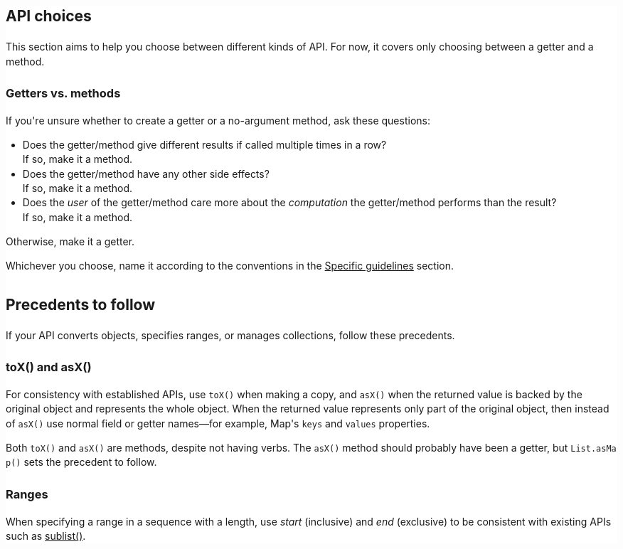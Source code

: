 
## API choices

This section aims to help you choose between different kinds of API.
For now, it covers only choosing between a getter and a method.

### Getters vs. methods

If you're unsure whether to create a getter or a no-argument method,
ask these questions:

* Does the getter/method give different results if
  called multiple times in a row?
  <br>
  If so, make it a method.
* Does the getter/method have any other side effects?
  <br>
  If so, make it a method.
* Does the _user_ of the getter/method care more
  about the _computation_ the getter/method performs
  than the result?
  <br>
  If so, make it a method.

Otherwise, make it a getter.

Whichever you choose, name it according to the conventions in the
[Specific guidelines](#specific-guidelines) section.

## Precedents to follow

If your API converts objects, specifies ranges, or manages collections,
follow these precedents.


### toX() and asX()

For consistency with established APIs,
use `toX()` when making a copy,
and `asX()` when the returned value is backed by the original object
and represents the whole object.
When the returned value represents only part of the original object,
then instead of `asX()` use normal field or getter names—for example,
Map's `keys` and `values` properties.

Both `toX()` and `asX()` are methods, despite not having verbs.
The `asX()` method should probably have been a getter,
but `List.asMap()` sets the precedent to follow.


### Ranges

When specifying a range in a sequence with a length,
use _start_ (inclusive) and _end_ (exclusive)
to be consistent with existing APIs such as
[sublist()](https://api.dartlang.org/apidocs/channels/stable/dartdoc-viewer/dart:core.List#id_sublist).

